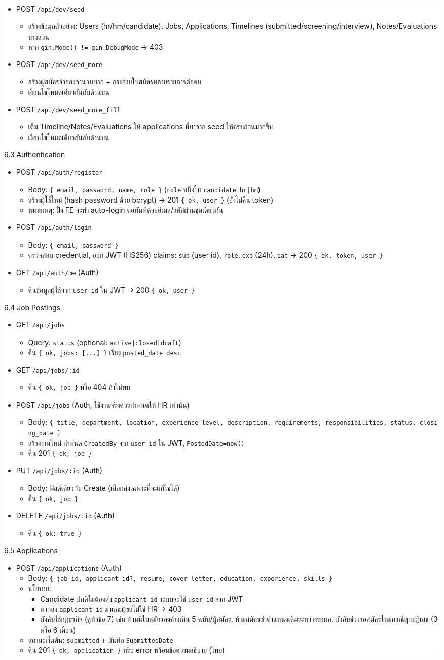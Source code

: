 - POST `/api/dev/seed`  
  - สร้างข้อมูลตัวอย่าง: Users (hr/hm/candidate), Jobs, Applications, Timelines (submitted/screening/interview), Notes/Evaluations บางส่วน  
  - หาก `gin.Mode() != gin.DebugMode` → 403

- POST `/api/dev/seed_more`  
  - สร้างผู้สมัครจำลองจำนวนมาก + กระจายใบสมัครหลายรายการต่อคน  
  - เงื่อนไขโหมดเดียวกันกับด้านบน

- POST `/api/dev/seed_more_fill`  
  - เติม Timeline/Notes/Evaluations ให้ applications ที่มาจาก seed ให้ครบถ้วนมากขึ้น  
  - เงื่อนไขโหมดเดียวกันกับด้านบน

6.3 Authentication

- POST `/api/auth/register`  
  - Body: `{ email, password, name, role }` (`role` หนึ่งใน `candidate|hr|hm`)  
  - สร้างผู้ใช้ใหม่ (hash password ด้วย bcrypt) → 201 `{ ok, user }` (ยังไม่คืน token)  
  - หมายเหตุ: ฝั่ง FE จะทำ auto-login ต่อทันทีด้วยอีเมล/รหัสผ่านชุดเดียวกัน

- POST `/api/auth/login`  
  - Body: `{ email, password }`  
  - ตรวจสอบ credential, ออก JWT (HS256) claims: `sub` (user id), `role`, `exp` (24h), `iat` → 200 `{ ok, token, user }`

- GET `/api/auth/me` (Auth)  
  - คืนข้อมูลผู้ใช้จาก `user_id` ใน JWT → 200 `{ ok, user }`

6.4 Job Postings

- GET `/api/jobs`  
  - Query: `status` (optional: `active|closed|draft`)  
  - คืน `{ ok, jobs: [...] }` เรียง `posted_date desc`

- GET `/api/jobs/:id`  
  - คืน `{ ok, job }` หรือ 404 ถ้าไม่พบ

- POST `/api/jobs` (Auth, ใช้งานจริงควรกำหนดให้ HR เท่านั้น)  
  - Body: `{ title, department, location, experience_level, description, requirements, responsibilities, status, closing_date }`  
  - สร้างงานใหม่ กำหนด `CreatedBy` จาก `user_id` ใน JWT, `PostedDate=now()`  
  - คืน 201 `{ ok, job }`

- PUT `/api/jobs/:id` (Auth)  
  - Body: ฟิลด์เดียวกับ Create (เลือกส่งเฉพาะที่จะแก้ไขได้)  
  - คืน `{ ok, job }`

- DELETE `/api/jobs/:id` (Auth)  
  - คืน `{ ok: true }`

6.5 Applications

- POST `/api/applications` (Auth)  
  - Body: `{ job_id, applicant_id?, resume, cover_letter, education, experience, skills }`  
  - นโยบาย:  
    - Candidate ปกติไม่ต้องส่ง `applicant_id` ระบบจะใช้ `user_id` จาก JWT  
    - หากส่ง `applicant_id` มาและผู้ขอไม่ใช่ HR → 403  
    - บังคับใช้กฎธุรกิจ (ดูหัวข้อ 7) เช่น ห้ามมีใบสมัครคงค้างเกิน 5 ฉบับ/ผู้สมัคร, ห้ามสมัครซ้ำตำแหน่งเดิมระหว่างรอผล, บังคับช่วงรอสมัครใหม่กรณีถูกปฏิเสธ (3 หรือ 6 เดือน)  
  - สถานะเริ่มต้น: `submitted` + บันทึก `SubmittedDate`  
  - คืน 201 `{ ok, application }` หรือ error พร้อมข้อความอธิบาย (ไทย)
